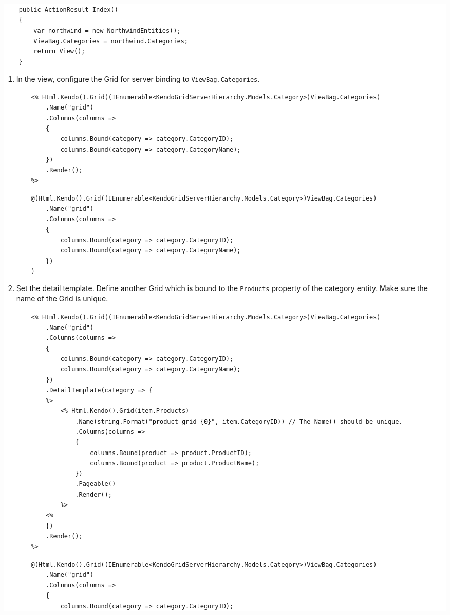         public ActionResult Index()
        {
            var northwind = new NorthwindEntities();
            ViewBag.Categories = northwind.Categories;
            return View();
        }

1. In the view, configure the Grid for server binding to `ViewBag.Categories`.

    ```ASPX
        <% Html.Kendo().Grid((IEnumerable<KendoGridServerHierarchy.Models.Category>)ViewBag.Categories)
            .Name("grid")
            .Columns(columns =>
            {
                columns.Bound(category => category.CategoryID);
                columns.Bound(category => category.CategoryName);
            })
            .Render();
        %>
    ```
    ```Razor
        @(Html.Kendo().Grid((IEnumerable<KendoGridServerHierarchy.Models.Category>)ViewBag.Categories)
            .Name("grid")
            .Columns(columns =>
            {
                columns.Bound(category => category.CategoryID);
                columns.Bound(category => category.CategoryName);
            })
        )
    ```

1. Set the detail template. Define another Grid which is bound to the `Products` property of the category entity. Make sure the name of the Grid is unique.

    ```ASPX
        <% Html.Kendo().Grid((IEnumerable<KendoGridServerHierarchy.Models.Category>)ViewBag.Categories)
            .Name("grid")
            .Columns(columns =>
            {
                columns.Bound(category => category.CategoryID);
                columns.Bound(category => category.CategoryName);
            })
            .DetailTemplate(category => {
            %>
                <% Html.Kendo().Grid(item.Products)
                    .Name(string.Format("product_grid_{0}", item.CategoryID)) // The Name() should be unique.
                    .Columns(columns =>
                    {
                        columns.Bound(product => product.ProductID);
                        columns.Bound(product => product.ProductName);
                    })
                    .Pageable()
                    .Render();
                %>
            <%
            })
            .Render();
        %>
    ```
    ```Razor
        @(Html.Kendo().Grid((IEnumerable<KendoGridServerHierarchy.Models.Category>)ViewBag.Categories)
            .Name("grid")
            .Columns(columns =>
            {
                columns.Bound(category => category.CategoryID);